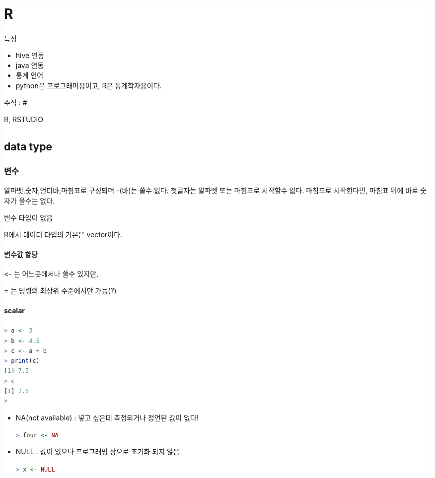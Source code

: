 # R

특징

* hive 연동
* java 연동
* 통계 언어
* python은 프로그래머용이고, R은 통계학자용이다.



주석 : \#

R, RSTUDIO



## data type

### 변수

알파벳,숫자,언더바,마침표로 구성되며 -(바)는 쓸수 없다. 첫글자는 알파벳 또는 마침표로 시작할수 없다. 마침표로 시작한다면, 마침표 뒤에 바로 숫자가 올수는 없다.

변수 타입이 없음

R에서 데이터 타입의 기본은 vector이다. 

#### 변수값 할당

<- 는 어느곳에서나 쓸수 있지만,

= 는 명령의 최상위 수준에서만 가능(?)

#### scalar

```R
> a <- 3
> b <- 4.5
> c <- a + b
> print(c)
[1] 7.5
> c
[1] 7.5
>
```



* NA(not available) : 넣고 싶은데 측정되거나 정언된 값이 없다!

  ```R
  > four <- NA
  ```

* NULL : 값이 있으나 프로그래밍 상으로 초기화 되지 않음

  ```R
  > x <- NULL
  ```
